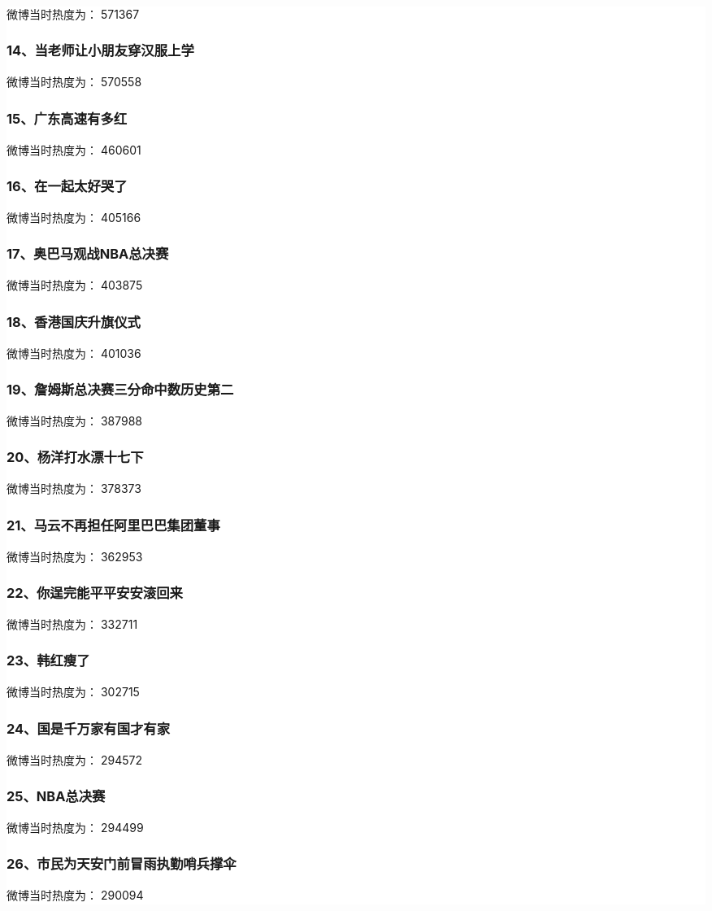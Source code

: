 微博当时热度为： 571367

### 14、当老师让小朋友穿汉服上学

微博当时热度为： 570558

### 15、广东高速有多红

微博当时热度为： 460601

### 16、在一起太好哭了

微博当时热度为： 405166

### 17、奥巴马观战NBA总决赛

微博当时热度为： 403875

### 18、香港国庆升旗仪式

微博当时热度为： 401036

### 19、詹姆斯总决赛三分命中数历史第二

微博当时热度为： 387988

### 20、杨洋打水漂十七下

微博当时热度为： 378373

### 21、马云不再担任阿里巴巴集团董事

微博当时热度为： 362953

### 22、你逞完能平平安安滚回来

微博当时热度为： 332711

### 23、韩红瘦了

微博当时热度为： 302715

### 24、国是千万家有国才有家

微博当时热度为： 294572

### 25、NBA总决赛

微博当时热度为： 294499

### 26、市民为天安门前冒雨执勤哨兵撑伞

微博当时热度为： 290094
